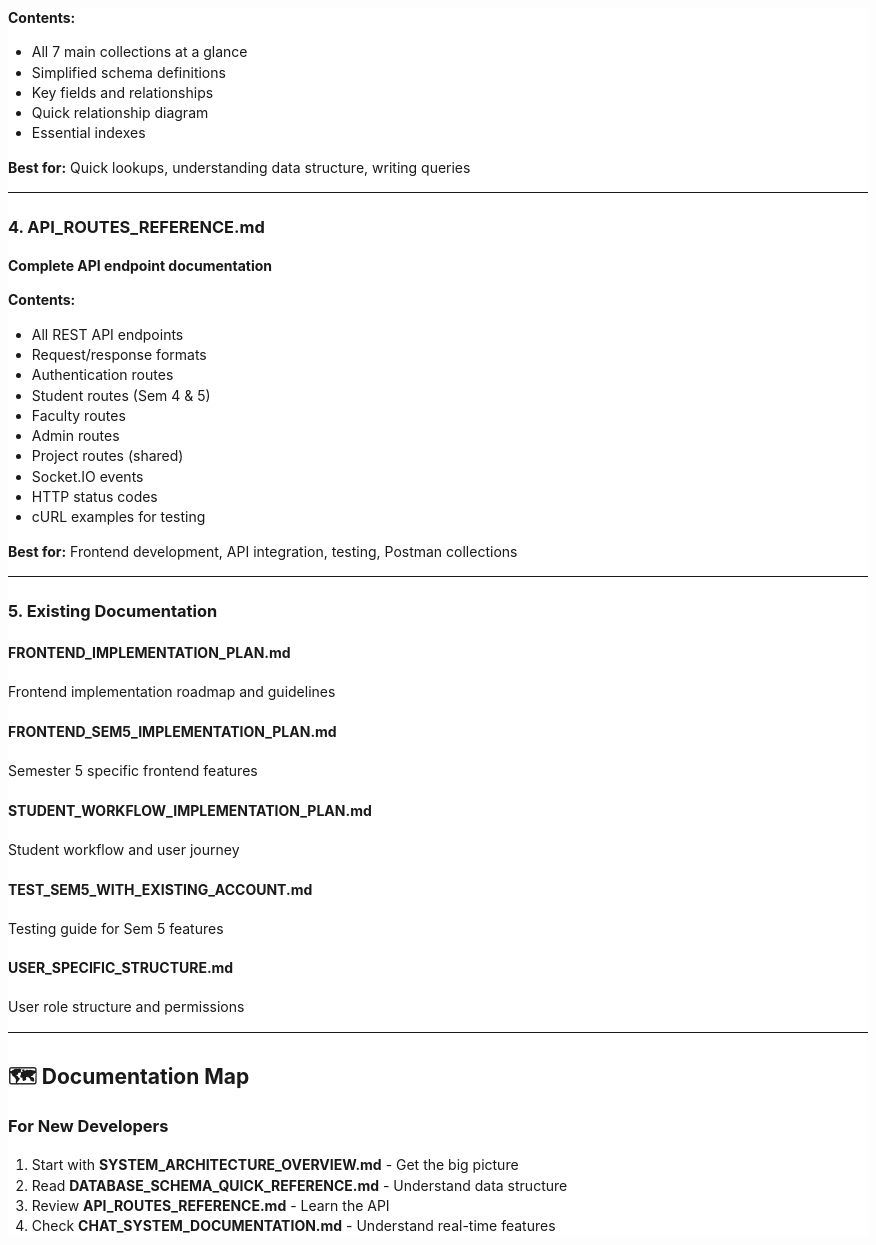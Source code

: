 **Contents:**
- All 7 main collections at a glance
- Simplified schema definitions
- Key fields and relationships
- Quick relationship diagram
- Essential indexes

**Best for:** Quick lookups, understanding data structure, writing queries

---

### 4. **API_ROUTES_REFERENCE.md**
**Complete API endpoint documentation**

**Contents:**
- All REST API endpoints
- Request/response formats
- Authentication routes
- Student routes (Sem 4 & 5)
- Faculty routes
- Admin routes
- Project routes (shared)
- Socket.IO events
- HTTP status codes
- cURL examples for testing

**Best for:** Frontend development, API integration, testing, Postman collections

---

### 5. **Existing Documentation**

#### FRONTEND_IMPLEMENTATION_PLAN.md
Frontend implementation roadmap and guidelines

#### FRONTEND_SEM5_IMPLEMENTATION_PLAN.md
Semester 5 specific frontend features

#### STUDENT_WORKFLOW_IMPLEMENTATION_PLAN.md
Student workflow and user journey

#### TEST_SEM5_WITH_EXISTING_ACCOUNT.md
Testing guide for Sem 5 features

#### USER_SPECIFIC_STRUCTURE.md
User role structure and permissions

---

## 🗺️ Documentation Map

### For New Developers
1. Start with **SYSTEM_ARCHITECTURE_OVERVIEW.md** - Get the big picture
2. Read **DATABASE_SCHEMA_QUICK_REFERENCE.md** - Understand data structure
3. Review **API_ROUTES_REFERENCE.md** - Learn the API
4. Check **CHAT_SYSTEM_DOCUMENTATION.md** - Understand real-time features
